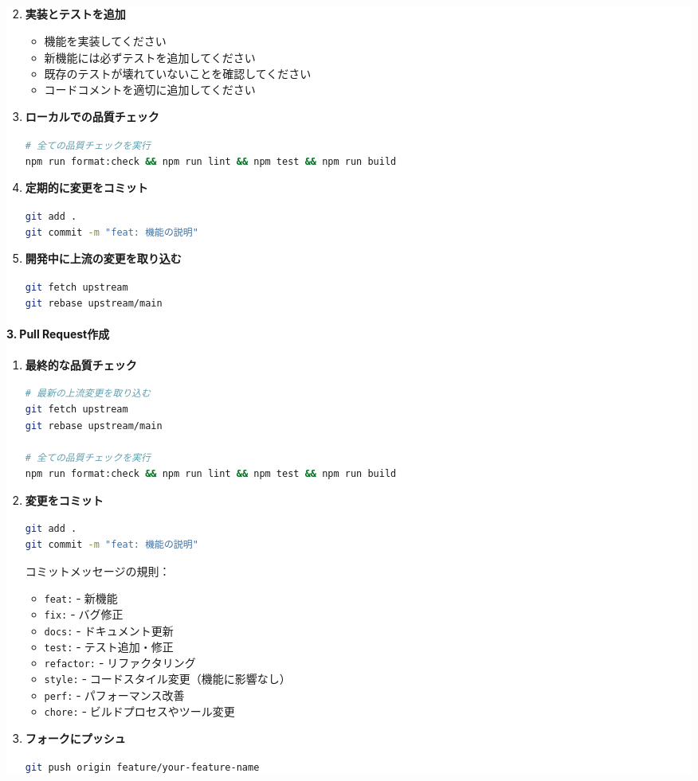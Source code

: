 2. **実装とテストを追加**
   - 機能を実装してください
   - 新機能には必ずテストを追加してください
   - 既存のテストが壊れていないことを確認してください
   - コードコメントを適切に追加してください

3. **ローカルでの品質チェック**

   ```bash
   # 全ての品質チェックを実行
   npm run format:check && npm run lint && npm test && npm run build
   ```

4. **定期的に変更をコミット**

   ```bash
   git add .
   git commit -m "feat: 機能の説明"
   ```

5. **開発中に上流の変更を取り込む**
   ```bash
   git fetch upstream
   git rebase upstream/main
   ```

#### 3. Pull Request作成

1. **最終的な品質チェック**

   ```bash
   # 最新の上流変更を取り込む
   git fetch upstream
   git rebase upstream/main

   # 全ての品質チェックを実行
   npm run format:check && npm run lint && npm test && npm run build
   ```

2. **変更をコミット**

   ```bash
   git add .
   git commit -m "feat: 機能の説明"
   ```

   コミットメッセージの規則：
   - `feat:` - 新機能
   - `fix:` - バグ修正
   - `docs:` - ドキュメント更新
   - `test:` - テスト追加・修正
   - `refactor:` - リファクタリング
   - `style:` - コードスタイル変更（機能に影響なし）
   - `perf:` - パフォーマンス改善
   - `chore:` - ビルドプロセスやツール変更

3. **フォークにプッシュ**

   ```bash
   git push origin feature/your-feature-name
   ```
